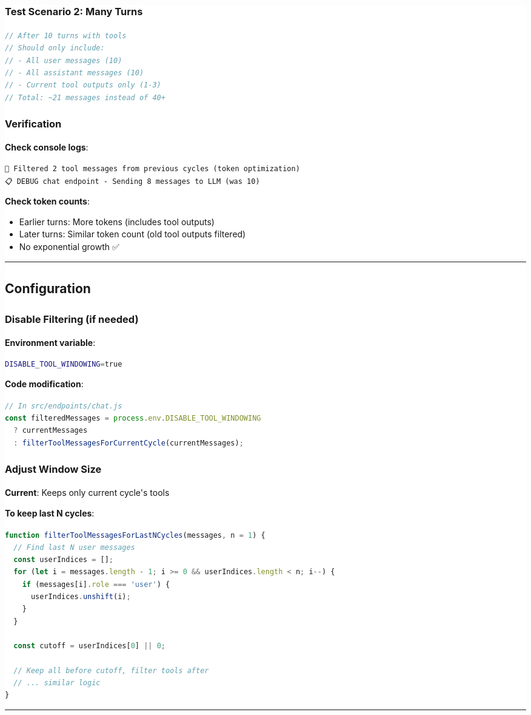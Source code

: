 ### Test Scenario 2: Many Turns

```javascript
// After 10 turns with tools
// Should only include:
// - All user messages (10)
// - All assistant messages (10)
// - Current tool outputs only (1-3)
// Total: ~21 messages instead of 40+
```

### Verification

**Check console logs**:
```
🧹 Filtered 2 tool messages from previous cycles (token optimization)
📋 DEBUG chat endpoint - Sending 8 messages to LLM (was 10)
```

**Check token counts**:
- Earlier turns: More tokens (includes tool outputs)
- Later turns: Similar token count (old tool outputs filtered)
- No exponential growth ✅

---

## Configuration

### Disable Filtering (if needed)

**Environment variable**:
```bash
DISABLE_TOOL_WINDOWING=true
```

**Code modification**:
```javascript
// In src/endpoints/chat.js
const filteredMessages = process.env.DISABLE_TOOL_WINDOWING 
  ? currentMessages 
  : filterToolMessagesForCurrentCycle(currentMessages);
```

### Adjust Window Size

**Current**: Keeps only current cycle's tools

**To keep last N cycles**:
```javascript
function filterToolMessagesForLastNCycles(messages, n = 1) {
  // Find last N user messages
  const userIndices = [];
  for (let i = messages.length - 1; i >= 0 && userIndices.length < n; i--) {
    if (messages[i].role === 'user') {
      userIndices.unshift(i);
    }
  }
  
  const cutoff = userIndices[0] || 0;
  
  // Keep all before cutoff, filter tools after
  // ... similar logic
}
```

---